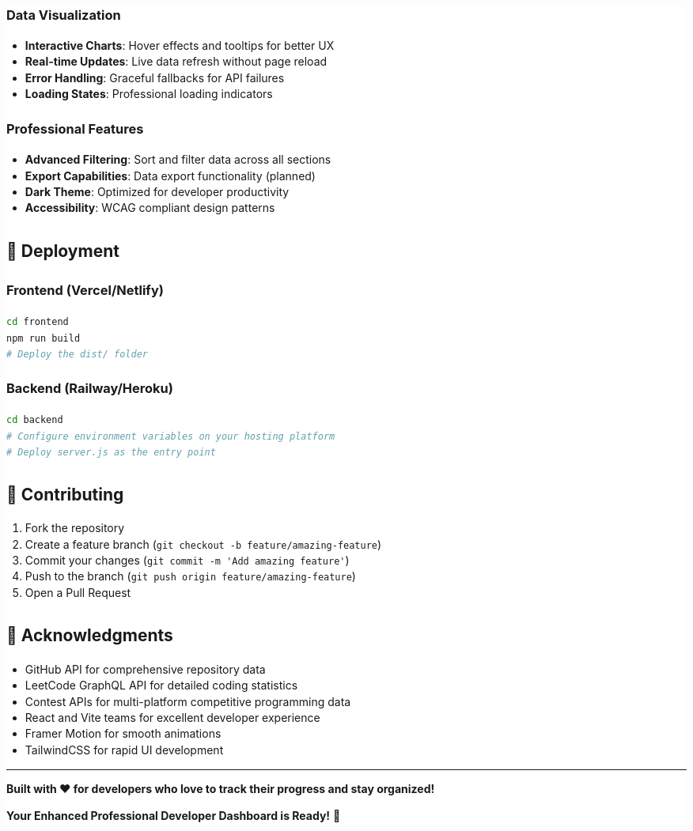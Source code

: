 ### Data Visualization
- **Interactive Charts**: Hover effects and tooltips for better UX
- **Real-time Updates**: Live data refresh without page reload
- **Error Handling**: Graceful fallbacks for API failures
- **Loading States**: Professional loading indicators

### Professional Features
- **Advanced Filtering**: Sort and filter data across all sections
- **Export Capabilities**: Data export functionality (planned)
- **Dark Theme**: Optimized for developer productivity
- **Accessibility**: WCAG compliant design patterns

## 🚀 Deployment

### Frontend (Vercel/Netlify)
```bash
cd frontend
npm run build
# Deploy the dist/ folder
```

### Backend (Railway/Heroku)
```bash
cd backend
# Configure environment variables on your hosting platform
# Deploy server.js as the entry point
```

## 🤝 Contributing

1. Fork the repository
2. Create a feature branch (`git checkout -b feature/amazing-feature`)
3. Commit your changes (`git commit -m 'Add amazing feature'`)
4. Push to the branch (`git push origin feature/amazing-feature`)
5. Open a Pull Request

## 🙏 Acknowledgments

- GitHub API for comprehensive repository data
- LeetCode GraphQL API for detailed coding statistics
- Contest APIs for multi-platform competitive programming data
- React and Vite teams for excellent developer experience
- Framer Motion for smooth animations
- TailwindCSS for rapid UI development

---

**Built with ❤️ for developers who love to track their progress and stay organized!**

**Your Enhanced Professional Developer Dashboard is Ready!** 🎉